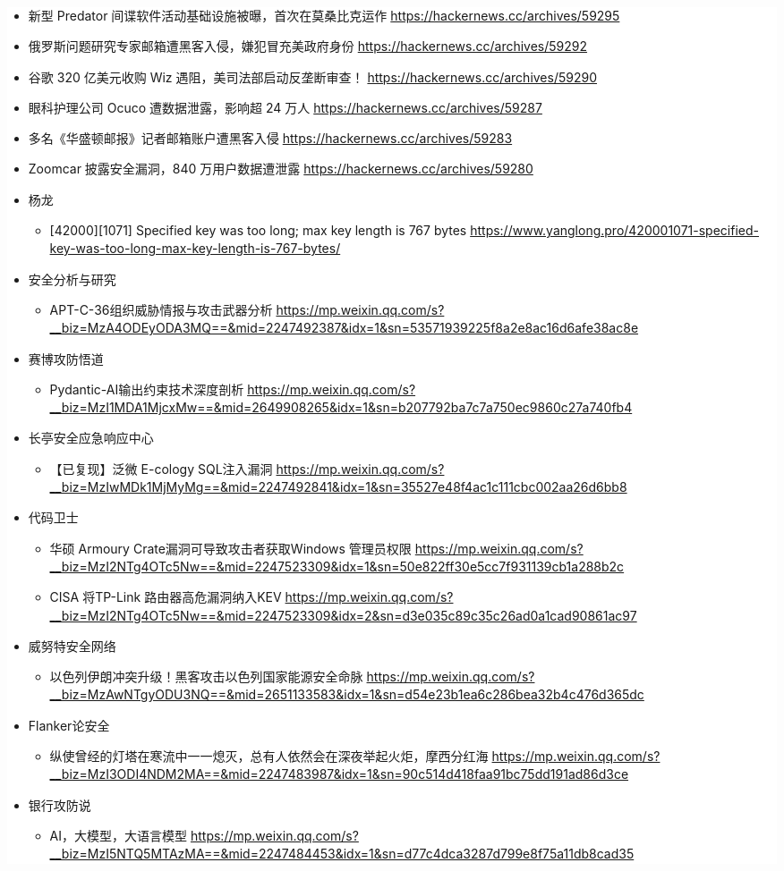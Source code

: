   - 新型 Predator 间谍软件活动基础设施被曝，首次在莫桑比克运作
https://hackernews.cc/archives/59295

  - 俄罗斯问题研究专家邮箱遭黑客入侵，嫌犯冒充美政府身份
https://hackernews.cc/archives/59292

  - ​​谷歌 320 亿美元收购 Wiz 遇阻，美司法部启动反垄断审查！​
https://hackernews.cc/archives/59290

  - ​​眼科护理公司 Ocuco 遭数据泄露，影响超 24 万人​
https://hackernews.cc/archives/59287

  - 多名《华盛顿邮报》记者邮箱账户遭黑客入侵
https://hackernews.cc/archives/59283

  - Zoomcar 披露安全漏洞，840 万用户数据遭泄露​
https://hackernews.cc/archives/59280

- 杨龙
  - [42000][1071] Specified key was too long; max key length is 767 bytes
https://www.yanglong.pro/420001071-specified-key-was-too-long-max-key-length-is-767-bytes/

- 安全分析与研究
  - APT-C-36组织威胁情报与攻击武器分析
https://mp.weixin.qq.com/s?__biz=MzA4ODEyODA3MQ==&mid=2247492387&idx=1&sn=53571939225f8a2e8ac16d6afe38ac8e

- 赛博攻防悟道
  - Pydantic-AI输出约束技术深度剖析
https://mp.weixin.qq.com/s?__biz=MzI1MDA1MjcxMw==&mid=2649908265&idx=1&sn=b207792ba7c7a750ec9860c27a740fb4

- 长亭安全应急响应中心
  - 【已复现】泛微 E-cology SQL注入漏洞
https://mp.weixin.qq.com/s?__biz=MzIwMDk1MjMyMg==&mid=2247492841&idx=1&sn=35527e48f4ac1c111cbc002aa26d6bb8

- 代码卫士
  - 华硕 Armoury Crate漏洞可导致攻击者获取Windows 管理员权限
https://mp.weixin.qq.com/s?__biz=MzI2NTg4OTc5Nw==&mid=2247523309&idx=1&sn=50e822ff30e5cc7f931139cb1a288b2c

  - CISA 将TP-Link 路由器高危漏洞纳入KEV
https://mp.weixin.qq.com/s?__biz=MzI2NTg4OTc5Nw==&mid=2247523309&idx=2&sn=d3e035c89c35c26ad0a1cad90861ac97

- 威努特安全网络
  - 以色列伊朗冲突升级！黑客攻击以色列国家能源安全命脉
https://mp.weixin.qq.com/s?__biz=MzAwNTgyODU3NQ==&mid=2651133583&idx=1&sn=d54e23b1ea6c286bea32b4c476d365dc

- Flanker论安全
  - 纵使曾经的灯塔在寒流中一一熄灭，总有人依然会在深夜举起火炬，摩西分红海
https://mp.weixin.qq.com/s?__biz=MzI3ODI4NDM2MA==&mid=2247483987&idx=1&sn=90c514d418faa91bc75dd191ad86d3ce

- 银行攻防说
  - AI，大模型，大语言模型
https://mp.weixin.qq.com/s?__biz=MzI5NTQ5MTAzMA==&mid=2247484453&idx=1&sn=d77c4dca3287d799e8f75a11db8cad35
